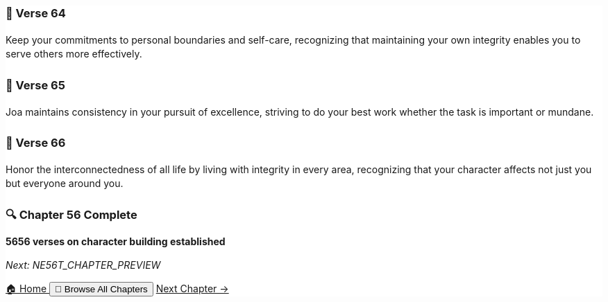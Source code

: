 <div class="verse">
<h3><span class="verse-number">🎯 Verse 64</span></h3>
<p>Keep your commitments to personal boundaries and self-care, recognizing that maintaining your own integrity enables you to serve others more effectively.</p>
</div>

<div class="verse">
<h3><span class="verse-number">💎 Verse 65</span></h3>
<p>Joa maintains consistency in your pursuit of excellence, striving to do your best work whether the task is important or mundane.</p>
</div>

<div class="verse">
<h3><span class="verse-number">💫 Verse 66</span></h3>
<p>Honor the interconnectedness of all life by living with integrity in every area, recognizing that your character affects not just you but everyone around you.</p>
</div>

<div class="chapter-footer">
<h3>🔍 Chapter 56 Complete</h3>
<p><strong>5656 verses on character building established</strong></p>
<p><em>Next: NE56T_CHAPTER_PREVIEW</em></p>
</div>

<div class="chapter-nav-clean">
<a href="../../../index.html" class="nav-arrow">
  🏠 Home
</a>
<button class="chapter-selector" onclick="window.location.href='../index.html'">
  📖 Browse All Chapters
</button>
<a href="NE56T_CHAPTER_URL" class="nav-arrow">
  Next Chapter →
</a>
</div>

</div>